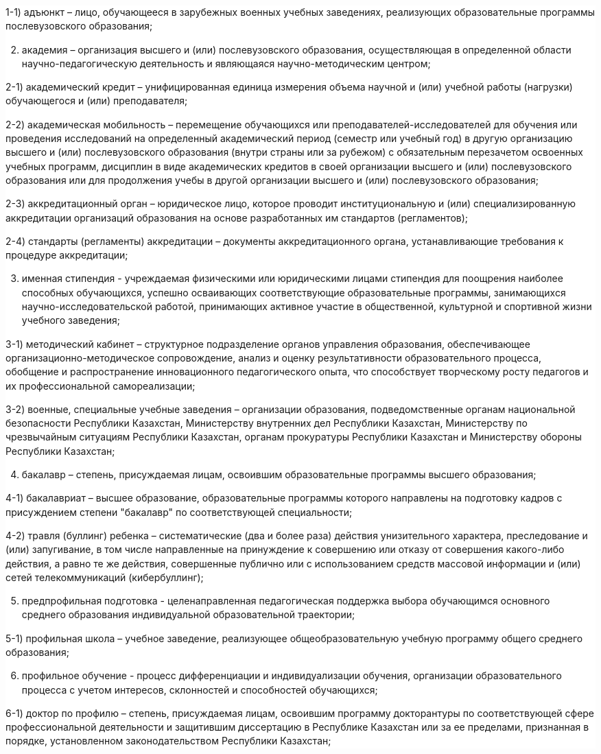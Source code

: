 1-1) адъюнкт – лицо, обучающееся в зарубежных военных учебных заведениях, реализующих образовательные программы послевузовского образования;

2) академия – организация высшего и (или) послевузовского образования, осуществляющая в определенной области научно-педагогическую деятельность и являющаяся научно-методическим центром;

2-1) академический кредит – унифицированная единица измерения объема научной и (или) учебной работы (нагрузки) обучающегося и (или) преподавателя;

2-2) академическая мобильность – перемещение обучающихся или преподавателей-исследователей для обучения или проведения исследований на определенный академический период (семестр или учебный год) в другую организацию высшего и (или) послевузовского образования (внутри страны или за рубежом) с обязательным перезачетом освоенных учебных программ, дисциплин в виде академических кредитов в своей организации высшего и (или) послевузовского образования или для продолжения учебы в другой организации высшего и (или) послевузовского образования;

2-3) аккредитационный орган – юридическое лицо, которое проводит институциональную и (или) специализированную аккредитации организаций образования на основе разработанных им стандартов (регламентов);

2-4) стандарты (регламенты) аккредитации – документы аккредитационного органа, устанавливающие требования к процедуре аккредитации;

3) именная стипендия - учреждаемая физическими или юридическими лицами стипендия для поощрения наиболее способных обучающихся, успешно осваивающих соответствующие образовательные программы, занимающихся научно-исследовательской работой, принимающих активное участие в общественной, культурной и спортивной жизни учебного заведения;

3-1) методический кабинет – структурное подразделение органов управления образования, обеспечивающее организационно-методическое сопровождение, анализ и оценку результативности образовательного процесса, обобщение и распространение инновационного педагогического опыта, что способствует творческому росту педагогов и их профессиональной самореализации;

3-2) военные, специальные учебные заведения – организации образования, подведомственные органам национальной безопасности Республики Казахстан, Министерству внутренних дел Республики Казахстан, Министерству по чрезвычайным ситуациям Республики Казахстан, органам прокуратуры Республики Казахстан и Министерству обороны Республики Казахстан;

4) бакалавр – степень, присуждаемая лицам, освоившим образовательные программы высшего образования;

4-1) бакалавриат – высшее образование, образовательные программы которого направлены на подготовку кадров с присуждением степени "бакалавр" по соответствующей специальности;

4-2) травля (буллинг) ребенка – систематические (два и более раза) действия унизительного характера, преследование и (или) запугивание, в том числе направленные на принуждение к совершению или отказу от совершения какого-либо действия, а равно те же действия, совершенные публично или с использованием средств массовой информации и (или) сетей телекоммуникаций (кибербуллинг);

5) предпрофильная подготовка - целенаправленная педагогическая поддержка выбора обучающимся основного среднего образования индивидуальной образовательной траектории;

5-1) профильная школа – учебное заведение, реализующее общеобразовательную учебную программу общего среднего образования;

6) профильное обучение - процесс дифференциации и индивидуализации обучения, организации образовательного процесса с учетом интересов, склонностей и способностей обучающихся;

6-1) доктор по профилю – степень, присуждаемая лицам, освоившим программу докторантуры по соответствующей сфере профессиональной деятельности и защитившим диссертацию в Республике Казахстан или за ее пределами, признанная в порядке, установленном законодательством Республики Казахстан;
